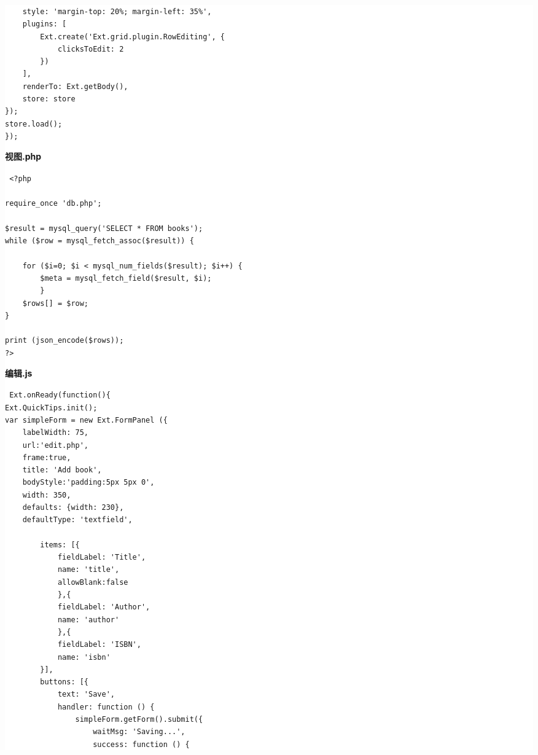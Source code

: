 ```
    style: 'margin-top: 20%; margin-left: 35%',
    plugins: [
        Ext.create('Ext.grid.plugin.RowEditing', {
            clicksToEdit: 2
        })
    ],
    renderTo: Ext.getBody(),
    store: store
});
store.load();
}); 
```

**视图.php**

```
 <?php

require_once 'db.php';

$result = mysql_query('SELECT * FROM books');
while ($row = mysql_fetch_assoc($result)) {

    for ($i=0; $i < mysql_num_fields($result); $i++) {
        $meta = mysql_fetch_field($result, $i);
        }
    $rows[] = $row;
}

print (json_encode($rows));
?> 
```

**编辑.js**

```
 Ext.onReady(function(){
Ext.QuickTips.init();
var simpleForm = new Ext.FormPanel ({
    labelWidth: 75,     
    url:'edit.php',    
    frame:true,
    title: 'Add book',
    bodyStyle:'padding:5px 5px 0',
    width: 350,
    defaults: {width: 230},
    defaultType: 'textfield',

        items: [{
            fieldLabel: 'Title',
            name: 'title',
            allowBlank:false
            },{
            fieldLabel: 'Author',
            name: 'author'
            },{
            fieldLabel: 'ISBN',
            name: 'isbn'
        }],            
        buttons: [{
            text: 'Save',          
            handler: function () {
                simpleForm.getForm().submit({
                    waitMsg: 'Saving...',   
                    success: function () {     
```